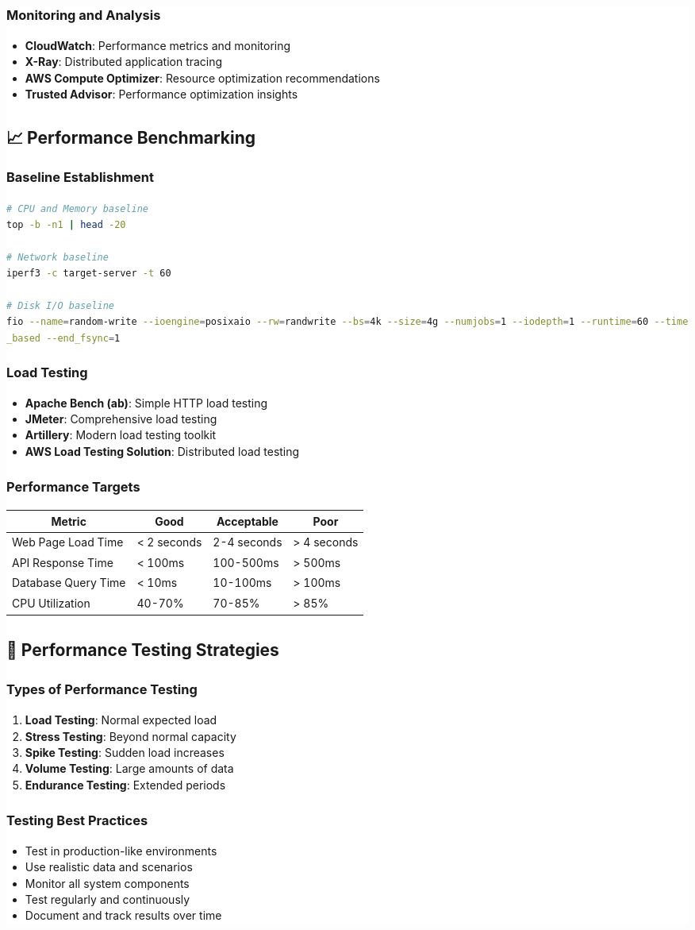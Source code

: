 ### Monitoring and Analysis
- **CloudWatch**: Performance metrics and monitoring
- **X-Ray**: Distributed application tracing
- **AWS Compute Optimizer**: Resource optimization recommendations
- **Trusted Advisor**: Performance optimization insights

## 📈 Performance Benchmarking

### Baseline Establishment
```bash
# CPU and Memory baseline
top -b -n1 | head -20

# Network baseline
iperf3 -c target-server -t 60

# Disk I/O baseline
fio --name=random-write --ioengine=posixaio --rw=randwrite --bs=4k --size=4g --numjobs=1 --iodepth=1 --runtime=60 --time_based --end_fsync=1
```

### Load Testing
- **Apache Bench (ab)**: Simple HTTP load testing
- **JMeter**: Comprehensive load testing
- **Artillery**: Modern load testing toolkit
- **AWS Load Testing Solution**: Distributed load testing

### Performance Targets

| Metric | Good | Acceptable | Poor |
|--------|------|------------|------|
| Web Page Load Time | < 2 seconds | 2-4 seconds | > 4 seconds |
| API Response Time | < 100ms | 100-500ms | > 500ms |
| Database Query Time | < 10ms | 10-100ms | > 100ms |
| CPU Utilization | 40-70% | 70-85% | > 85% |

## 🧪 Performance Testing Strategies

### Types of Performance Testing
1. **Load Testing**: Normal expected load
2. **Stress Testing**: Beyond normal capacity
3. **Spike Testing**: Sudden load increases
4. **Volume Testing**: Large amounts of data
5. **Endurance Testing**: Extended periods

### Testing Best Practices
- Test in production-like environments
- Use realistic data and scenarios
- Monitor all system components
- Test regularly and continuously
- Document and track results over time
